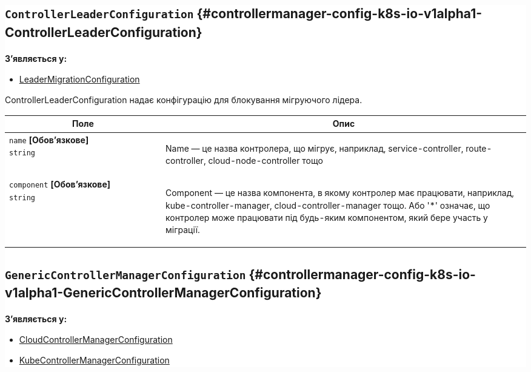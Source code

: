 ## `ControllerLeaderConfiguration` {#controllermanager-config-k8s-io-v1alpha1-ControllerLeaderConfiguration}

**Зʼявляється у:**

- [LeaderMigrationConfiguration](#controllermanager-config-k8s-io-v1alpha1-LeaderMigrationConfiguration)

ControllerLeaderConfiguration надає конфігурацію для блокування мігруючого лідера.

<table class="table">
    <thead>
        <tr>
            <th width="30%">Поле</th>
            <th>Опис</th>
        </tr>
    </thead>
    <tbody>
        <tr>
            <td>
                <code>name</code> <b>[Обовʼязкове]</b><br/>
                <code>string</code>
            </td>
            <td>
                <p>Name — це назва контролера, що мігрує, наприклад, service-controller, route-controller, cloud-node-controller тощо</p>
            </td>
        </tr>
        <tr>
            <td>
                <code>component</code> <b>[Обовʼязкове]</b><br/>
                <code>string</code>
            </td>
            <td>
                <p>Component — це назва компонента, в якому контролер має працювати, наприклад, kube-controller-manager, cloud-controller-manager тощо. Або '*' означає, що контролер може працювати під будь-яким компонентом, який бере участь у міграції.</p>
            </td>
        </tr>
    </tbody>
</table>

## `GenericControllerManagerConfiguration` {#controllermanager-config-k8s-io-v1alpha1-GenericControllerManagerConfiguration}

**Зʼявляється у:**

- [CloudControllerManagerConfiguration](#cloudcontrollermanager-config-k8s-io-v1alpha1-CloudControllerManagerConfiguration)

- [KubeControllerManagerConfiguration](#kubecontrollermanager-config-k8s-io-v1alpha1-KubeControllerManagerConfiguration)
